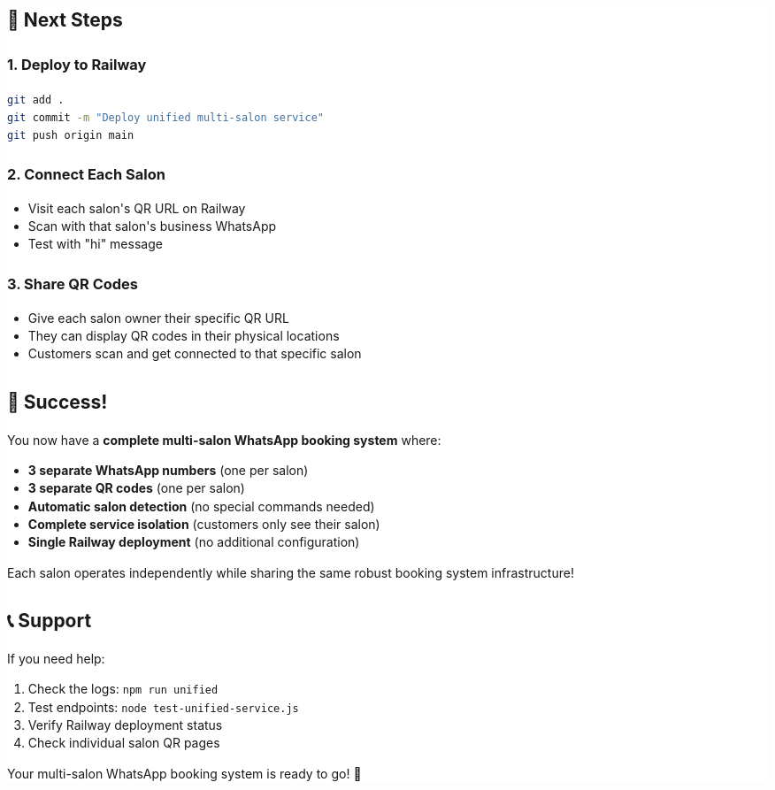 ## 🚀 Next Steps

### 1. **Deploy to Railway**
```bash
git add .
git commit -m "Deploy unified multi-salon service" 
git push origin main
```

### 2. **Connect Each Salon**
- Visit each salon's QR URL on Railway
- Scan with that salon's business WhatsApp
- Test with "hi" message

### 3. **Share QR Codes**
- Give each salon owner their specific QR URL
- They can display QR codes in their physical locations
- Customers scan and get connected to that specific salon

## 🎉 Success!

You now have a **complete multi-salon WhatsApp booking system** where:

- **3 separate WhatsApp numbers** (one per salon)
- **3 separate QR codes** (one per salon)  
- **Automatic salon detection** (no special commands needed)
- **Complete service isolation** (customers only see their salon)
- **Single Railway deployment** (no additional configuration)

Each salon operates independently while sharing the same robust booking system infrastructure!

## 📞 Support

If you need help:
1. Check the logs: `npm run unified`
2. Test endpoints: `node test-unified-service.js`
3. Verify Railway deployment status
4. Check individual salon QR pages

Your multi-salon WhatsApp booking system is ready to go! 🚀 